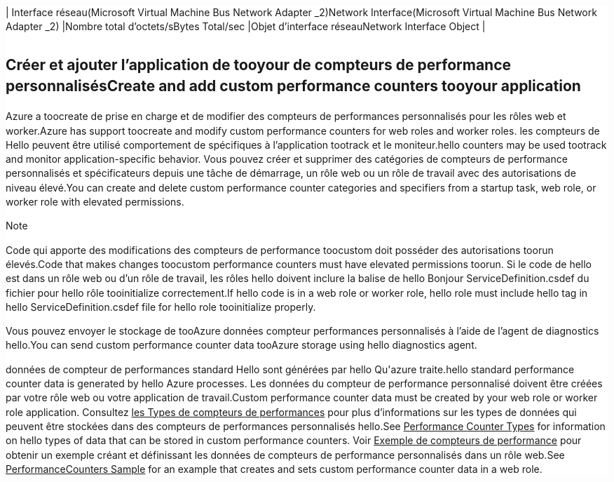 | <span data-ttu-id="dabd6-196">Interface réseau(Microsoft Virtual Machine Bus Network Adapter _2)</span><span class="sxs-lookup"><span data-stu-id="dabd6-196">Network Interface(Microsoft Virtual Machine Bus Network Adapter _2)</span></span> |<span data-ttu-id="dabd6-197">Nombre total d’octets/s</span><span class="sxs-lookup"><span data-stu-id="dabd6-197">Bytes Total/sec</span></span> |<span data-ttu-id="dabd6-198">Objet d’interface réseau</span><span class="sxs-lookup"><span data-stu-id="dabd6-198">Network Interface Object</span></span> |

## <a name="create-and-add-custom-performance-counters-tooyour-application"></a><span data-ttu-id="dabd6-199">Créer et ajouter l’application de tooyour de compteurs de performance personnalisés</span><span class="sxs-lookup"><span data-stu-id="dabd6-199">Create and add custom performance counters tooyour application</span></span>
<span data-ttu-id="dabd6-200">Azure a toocreate de prise en charge et de modifier des compteurs de performances personnalisés pour les rôles web et worker.</span><span class="sxs-lookup"><span data-stu-id="dabd6-200">Azure has support toocreate and modify custom performance counters for web roles and worker roles.</span></span> <span data-ttu-id="dabd6-201">les compteurs de Hello peuvent être utilisé comportement de spécifiques à l’application tootrack et le moniteur.</span><span class="sxs-lookup"><span data-stu-id="dabd6-201">hello counters may be used tootrack and monitor application-specific behavior.</span></span> <span data-ttu-id="dabd6-202">Vous pouvez créer et supprimer des catégories de compteurs de performance personnalisés et spécificateurs depuis une tâche de démarrage, un rôle web ou un rôle de travail avec des autorisations de niveau élevé.</span><span class="sxs-lookup"><span data-stu-id="dabd6-202">You can create and delete custom performance counter categories and specifiers from a startup task, web role, or worker role with elevated permissions.</span></span>

> [!NOTE]
> <span data-ttu-id="dabd6-203">Code qui apporte des modifications des compteurs de performance toocustom doit posséder des autorisations toorun élevés.</span><span class="sxs-lookup"><span data-stu-id="dabd6-203">Code that makes changes toocustom performance counters must have elevated permissions toorun.</span></span> <span data-ttu-id="dabd6-204">Si le code de hello est dans un rôle web ou d’un rôle de travail, les rôles hello doivent inclure la balise de hello <Runtime executionContext="elevated" /> Bonjour ServiceDefinition.csdef du fichier pour hello rôle tooinitialize correctement.</span><span class="sxs-lookup"><span data-stu-id="dabd6-204">If hello code is in a web role or worker role, hello role must include hello tag <Runtime executionContext="elevated" /> in hello ServiceDefinition.csdef file for hello role tooinitialize properly.</span></span>
>
>

<span data-ttu-id="dabd6-205">Vous pouvez envoyer le stockage de tooAzure données compteur performances personnalisés à l’aide de l’agent de diagnostics hello.</span><span class="sxs-lookup"><span data-stu-id="dabd6-205">You can send custom performance counter data tooAzure storage using hello diagnostics agent.</span></span>

<span data-ttu-id="dabd6-206">données de compteur de performances standard Hello sont générées par hello Qu'azure traite.</span><span class="sxs-lookup"><span data-stu-id="dabd6-206">hello standard performance counter data is generated by hello Azure processes.</span></span> <span data-ttu-id="dabd6-207">Les données du compteur de performance personnalisé doivent être créées par votre rôle web ou votre application de travail.</span><span class="sxs-lookup"><span data-stu-id="dabd6-207">Custom performance counter data must be created by your web role or worker role application.</span></span> <span data-ttu-id="dabd6-208">Consultez [les Types de compteurs de performances](https://msdn.microsoft.com/library/z573042h.aspx) pour plus d’informations sur les types de données qui peuvent être stockées dans des compteurs de performances personnalisés hello.</span><span class="sxs-lookup"><span data-stu-id="dabd6-208">See [Performance Counter Types](https://msdn.microsoft.com/library/z573042h.aspx) for information on hello types of data that can be stored in custom performance counters.</span></span> <span data-ttu-id="dabd6-209">Voir [Exemple de compteurs de performance](http://code.msdn.microsoft.com/azure/) pour obtenir un exemple créant et définissant les données de compteurs de performance personnalisés dans un rôle web.</span><span class="sxs-lookup"><span data-stu-id="dabd6-209">See [PerformanceCounters Sample](http://code.msdn.microsoft.com/azure/) for an example that creates and sets custom performance counter data in a web role.</span></span>
